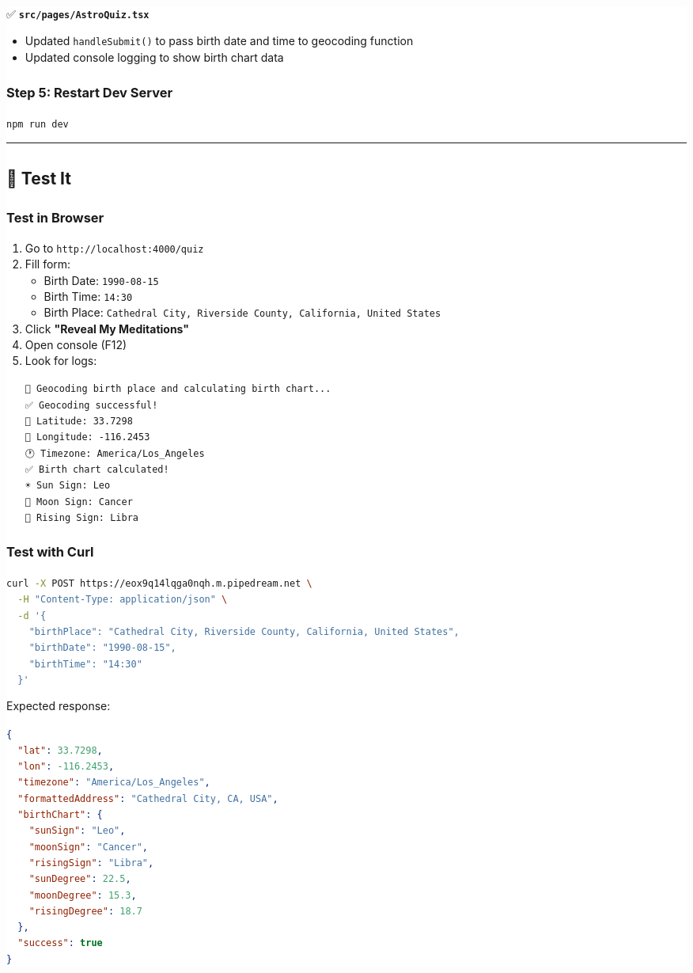 ✅ **`src/pages/AstroQuiz.tsx`**
- Updated `handleSubmit()` to pass birth date and time to geocoding function
- Updated console logging to show birth chart data

### Step 5: Restart Dev Server

```bash
npm run dev
```

---

## 🧪 Test It

### Test in Browser

1. Go to `http://localhost:4000/quiz`
2. Fill form:
   - Birth Date: `1990-08-15`
   - Birth Time: `14:30`
   - Birth Place: `Cathedral City, Riverside County, California, United States`
3. Click **"Reveal My Meditations"**
4. Open console (F12)
5. Look for logs:
   ```
   🔄 Geocoding birth place and calculating birth chart...
   ✅ Geocoding successful!
   📍 Latitude: 33.7298
   📍 Longitude: -116.2453
   🕐 Timezone: America/Los_Angeles
   ✅ Birth chart calculated!
   ☀️ Sun Sign: Leo
   🌙 Moon Sign: Cancer
   🌅 Rising Sign: Libra
   ```

### Test with Curl

```bash
curl -X POST https://eox9q14lqga0nqh.m.pipedream.net \
  -H "Content-Type: application/json" \
  -d '{
    "birthPlace": "Cathedral City, Riverside County, California, United States",
    "birthDate": "1990-08-15",
    "birthTime": "14:30"
  }'
```

Expected response:
```json
{
  "lat": 33.7298,
  "lon": -116.2453,
  "timezone": "America/Los_Angeles",
  "formattedAddress": "Cathedral City, CA, USA",
  "birthChart": {
    "sunSign": "Leo",
    "moonSign": "Cancer",
    "risingSign": "Libra",
    "sunDegree": 22.5,
    "moonDegree": 15.3,
    "risingDegree": 18.7
  },
  "success": true
}
```